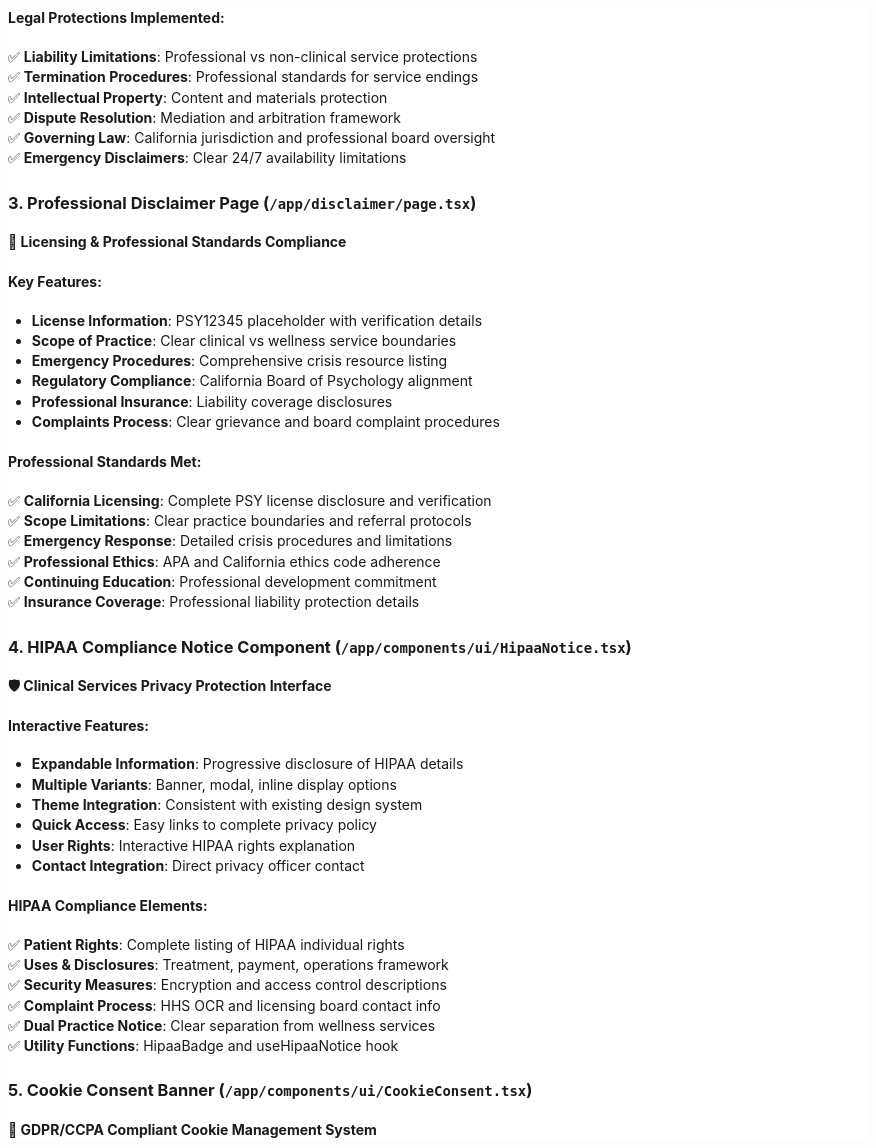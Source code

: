 #### Legal Protections Implemented:
✅ **Liability Limitations**: Professional vs non-clinical service protections  
✅ **Termination Procedures**: Professional standards for service endings  
✅ **Intellectual Property**: Content and materials protection  
✅ **Dispute Resolution**: Mediation and arbitration framework  
✅ **Governing Law**: California jurisdiction and professional board oversight  
✅ **Emergency Disclaimers**: Clear 24/7 availability limitations  

### 3. Professional Disclaimer Page (`/app/disclaimer/page.tsx`)
**🏥 Licensing & Professional Standards Compliance**

#### Key Features:
- **License Information**: PSY12345 placeholder with verification details
- **Scope of Practice**: Clear clinical vs wellness service boundaries
- **Emergency Procedures**: Comprehensive crisis resource listing
- **Regulatory Compliance**: California Board of Psychology alignment
- **Professional Insurance**: Liability coverage disclosures
- **Complaints Process**: Clear grievance and board complaint procedures

#### Professional Standards Met:
✅ **California Licensing**: Complete PSY license disclosure and verification  
✅ **Scope Limitations**: Clear practice boundaries and referral protocols  
✅ **Emergency Response**: Detailed crisis procedures and limitations  
✅ **Professional Ethics**: APA and California ethics code adherence  
✅ **Continuing Education**: Professional development commitment  
✅ **Insurance Coverage**: Professional liability protection details  

### 4. HIPAA Compliance Notice Component (`/app/components/ui/HipaaNotice.tsx`)
**🛡️ Clinical Services Privacy Protection Interface**

#### Interactive Features:
- **Expandable Information**: Progressive disclosure of HIPAA details
- **Multiple Variants**: Banner, modal, inline display options  
- **Theme Integration**: Consistent with existing design system
- **Quick Access**: Easy links to complete privacy policy
- **User Rights**: Interactive HIPAA rights explanation
- **Contact Integration**: Direct privacy officer contact

#### HIPAA Compliance Elements:
✅ **Patient Rights**: Complete listing of HIPAA individual rights  
✅ **Uses & Disclosures**: Treatment, payment, operations framework  
✅ **Security Measures**: Encryption and access control descriptions  
✅ **Complaint Process**: HHS OCR and licensing board contact info  
✅ **Dual Practice Notice**: Clear separation from wellness services  
✅ **Utility Functions**: HipaaBadge and useHipaaNotice hook  

### 5. Cookie Consent Banner (`/app/components/ui/CookieConsent.tsx`)
**🍪 GDPR/CCPA Compliant Cookie Management System**

